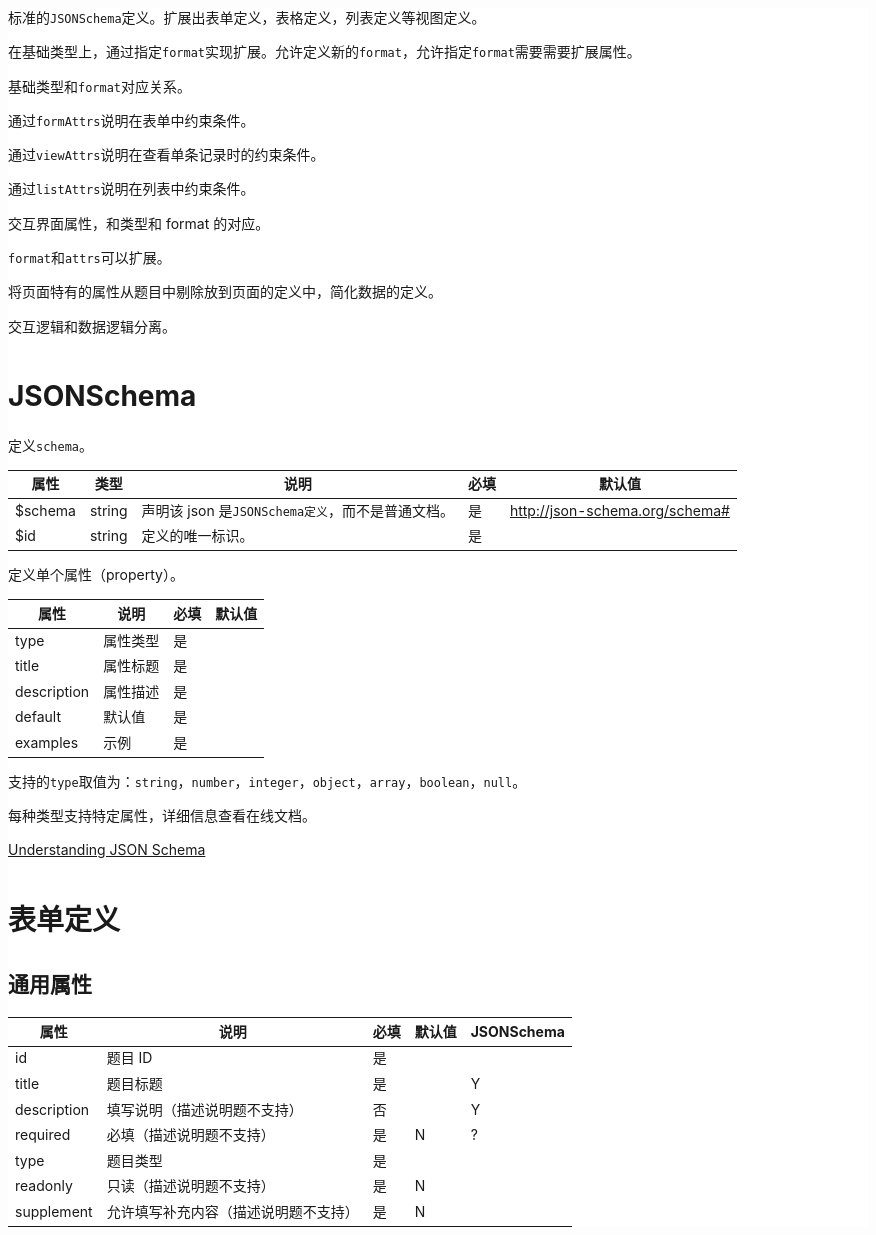标准的`JSONSchema`定义。扩展出表单定义，表格定义，列表定义等视图定义。

在基础类型上，通过指定`format`实现扩展。允许定义新的`format`，允许指定`format`需要需要扩展属性。

基础类型和`format`对应关系。

通过`formAttrs`说明在表单中约束条件。

通过`viewAttrs`说明在查看单条记录时的约束条件。

通过`listAttrs`说明在列表中约束条件。

交互界面属性，和类型和 format 的对应。

`format`和`attrs`可以扩展。

将页面特有的属性从题目中剔除放到页面的定义中，简化数据的定义。

交互逻辑和数据逻辑分离。

# JSONSchema

定义`schema`。

| 属性     | 类型   | 说明                                             | 必填 | 默认值                         |
| -------- | ------ | ------------------------------------------------ | ---- | ------------------------------ |
| \$schema | string | 声明该 json 是`JSONSchema定义`，而不是普通文档。 | 是   | http://json-schema.org/schema# |
| \$id     | string | 定义的唯一标识。                                 | 是   |                                |

定义单个属性（property）。

| 属性        | 说明     | 必填 | 默认值 |
| ----------- | -------- | ---- | ------ |
| type        | 属性类型 | 是   |        |
| title       | 属性标题 | 是   |        |
| description | 属性描述 | 是   |        |
| default     | 默认值   | 是   |        |
| examples    | 示例     | 是   |        |

支持的`type`取值为：`string`，`number`，`integer`，`object`，`array`，`boolean`，`null`。

每种类型支持特定属性，详细信息查看在线文档。

[Understanding JSON Schema](https://json-schema.org/understanding-json-schema/)

# 表单定义

## 通用属性

| 属性         | 说明                                         | 必填 | 默认值 | JSONSchema |
| ------------ | -------------------------------------------- | ---- | ------ | ---------- |
| id           | 题目 ID                                      | 是   |        |            |
| title        | 题目标题                                     | 是   |        | Y          |
| description  | 填写说明（描述说明题不支持）                 | 否   |        | Y          |
| required     | 必填（描述说明题不支持）                     | 是   | N      | ?          |
| type         | 题目类型                                     | 是   |        |            |
| readonly     | 只读（描述说明题不支持）                     | 是   | N      |            |
| supplement   | 允许填写补充内容（描述说明题不支持）         | 是   | N      |            |
